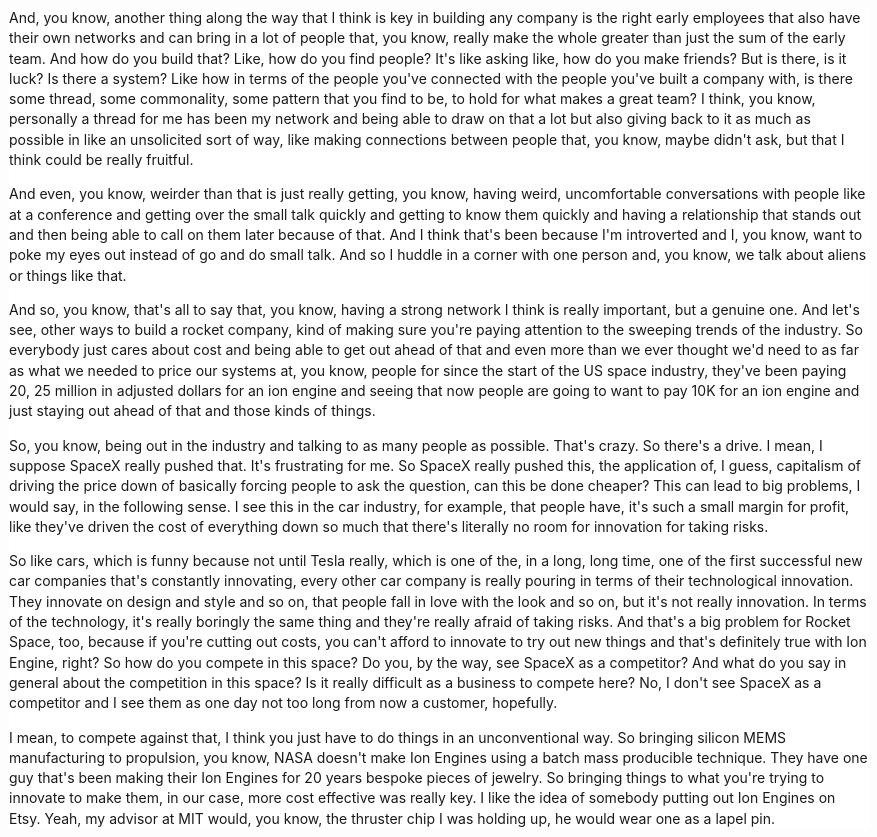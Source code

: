 And, you know, another thing along the way that I think is key in building any company is the right early employees that also have their own networks and can bring in a lot of people that, you know, really make the whole greater than just the sum of the early team. And how do you build that? Like, how do you find people? It's like asking like, how do you make friends? But is there, is it luck? Is there a system? Like how in terms of the people you've connected with the people you've built a company with, is there some thread, some commonality, some pattern that you find to be, to hold for what makes a great team? I think, you know, personally a thread for me has been my network and being able to draw on that a lot but also giving back to it as much as possible in like an unsolicited sort of way, like making connections between people that, you know, maybe didn't ask, but that I think could be really fruitful.

And even, you know, weirder than that is just really getting, you know, having weird, uncomfortable conversations with people like at a conference and getting over the small talk quickly and getting to know them quickly and having a relationship that stands out and then being able to call on them later because of that. And I think that's been because I'm introverted and I, you know, want to poke my eyes out instead of go and do small talk. And so I huddle in a corner with one person and, you know, we talk about aliens or things like that.

And so, you know, that's all to say that, you know, having a strong network I think is really important, but a genuine one. And let's see, other ways to build a rocket company, kind of making sure you're paying attention to the sweeping trends of the industry. So everybody just cares about cost and being able to get out ahead of that and even more than we ever thought we'd need to as far as what we needed to price our systems at, you know, people for since the start of the US space industry, they've been paying 20, 25 million in adjusted dollars for an ion engine and seeing that now people are going to want to pay 10K for an ion engine and just staying out ahead of that and those kinds of things.

So, you know, being out in the industry and talking to as many people as possible. That's crazy. So there's a drive. I mean, I suppose SpaceX really pushed that. It's frustrating for me. So SpaceX really pushed this, the application of, I guess, capitalism of driving the price down of basically forcing people to ask the question, can this be done cheaper? This can lead to big problems, I would say, in the following sense. I see this in the car industry, for example, that people have, it's such a small margin for profit, like they've driven the cost of everything down so much that there's literally no room for innovation for taking risks.

So like cars, which is funny because not until Tesla really, which is one of the, in a long, long time, one of the first successful new car companies that's constantly innovating, every other car company is really pouring in terms of their technological innovation. They innovate on design and style and so on, that people fall in love with the look and so on, but it's not really innovation. In terms of the technology, it's really boringly the same thing and they're really afraid of taking risks. And that's a big problem for Rocket Space, too, because if you're cutting out costs, you can't afford to innovate to try out new things and that's definitely true with Ion Engine, right? So how do you compete in this space? Do you, by the way, see SpaceX as a competitor? And what do you say in general about the competition in this space? Is it really difficult as a business to compete here? No, I don't see SpaceX as a competitor and I see them as one day not too long from now a customer, hopefully.

I mean, to compete against that, I think you just have to do things in an unconventional way. So bringing silicon MEMS manufacturing to propulsion, you know, NASA doesn't make Ion Engines using a batch mass producible technique. They have one guy that's been making their Ion Engines for 20 years bespoke pieces of jewelry. So bringing things to what you're trying to innovate to make them, in our case, more cost effective was really key. I like the idea of somebody putting out Ion Engines on Etsy. Yeah, my advisor at MIT would, you know, the thruster chip I was holding up, he would wear one as a lapel pin.
